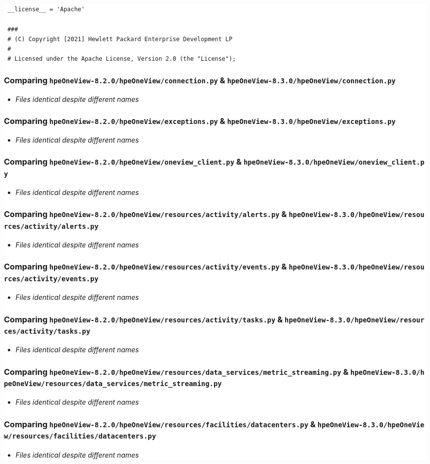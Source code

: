 ```
 __license__ = 'Apache'
 
 ###
 # (C) Copyright [2021] Hewlett Packard Enterprise Development LP
 #
 # Licensed under the Apache License, Version 2.0 (the "License");
```

### Comparing `hpeOneView-8.2.0/hpeOneView/connection.py` & `hpeOneView-8.3.0/hpeOneView/connection.py`

 * *Files identical despite different names*

### Comparing `hpeOneView-8.2.0/hpeOneView/exceptions.py` & `hpeOneView-8.3.0/hpeOneView/exceptions.py`

 * *Files identical despite different names*

### Comparing `hpeOneView-8.2.0/hpeOneView/oneview_client.py` & `hpeOneView-8.3.0/hpeOneView/oneview_client.py`

 * *Files identical despite different names*

### Comparing `hpeOneView-8.2.0/hpeOneView/resources/activity/alerts.py` & `hpeOneView-8.3.0/hpeOneView/resources/activity/alerts.py`

 * *Files identical despite different names*

### Comparing `hpeOneView-8.2.0/hpeOneView/resources/activity/events.py` & `hpeOneView-8.3.0/hpeOneView/resources/activity/events.py`

 * *Files identical despite different names*

### Comparing `hpeOneView-8.2.0/hpeOneView/resources/activity/tasks.py` & `hpeOneView-8.3.0/hpeOneView/resources/activity/tasks.py`

 * *Files identical despite different names*

### Comparing `hpeOneView-8.2.0/hpeOneView/resources/data_services/metric_streaming.py` & `hpeOneView-8.3.0/hpeOneView/resources/data_services/metric_streaming.py`

 * *Files identical despite different names*

### Comparing `hpeOneView-8.2.0/hpeOneView/resources/facilities/datacenters.py` & `hpeOneView-8.3.0/hpeOneView/resources/facilities/datacenters.py`

 * *Files identical despite different names*
